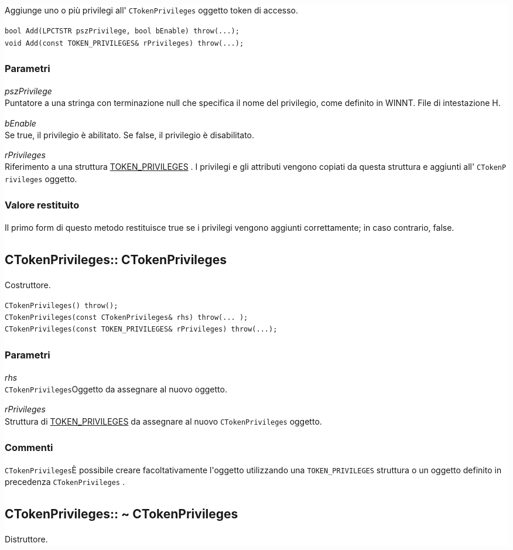Aggiunge uno o più privilegi all' `CTokenPrivileges` oggetto token di accesso.

```
bool Add(LPCTSTR pszPrivilege, bool bEnable) throw(...);
void Add(const TOKEN_PRIVILEGES& rPrivileges) throw(...);
```

### <a name="parameters"></a>Parametri

*pszPrivilege*<br/>
Puntatore a una stringa con terminazione null che specifica il nome del privilegio, come definito in WINNT. File di intestazione H.

*bEnable*<br/>
Se true, il privilegio è abilitato. Se false, il privilegio è disabilitato.

*rPrivileges*<br/>
Riferimento a una struttura [TOKEN_PRIVILEGES](/windows/win32/api/winnt/ns-winnt-token_privileges) . I privilegi e gli attributi vengono copiati da questa struttura e aggiunti all' `CTokenPrivileges` oggetto.

### <a name="return-value"></a>Valore restituito

Il primo form di questo metodo restituisce true se i privilegi vengono aggiunti correttamente; in caso contrario, false.

## <a name="ctokenprivilegesctokenprivileges"></a><a name="ctokenprivileges"></a> CTokenPrivileges:: CTokenPrivileges

Costruttore.

```
CTokenPrivileges() throw();
CTokenPrivileges(const CTokenPrivileges& rhs) throw(... );
CTokenPrivileges(const TOKEN_PRIVILEGES& rPrivileges) throw(...);
```

### <a name="parameters"></a>Parametri

*rhs*<br/>
`CTokenPrivileges`Oggetto da assegnare al nuovo oggetto.

*rPrivileges*<br/>
Struttura di [TOKEN_PRIVILEGES](/windows/win32/api/winnt/ns-winnt-token_privileges) da assegnare al nuovo `CTokenPrivileges` oggetto.

### <a name="remarks"></a>Commenti

`CTokenPrivileges`È possibile creare facoltativamente l'oggetto utilizzando una `TOKEN_PRIVILEGES` struttura o un oggetto definito in precedenza `CTokenPrivileges` .

## <a name="ctokenprivilegesctokenprivileges"></a><a name="dtor"></a> CTokenPrivileges:: ~ CTokenPrivileges

Distruttore.
